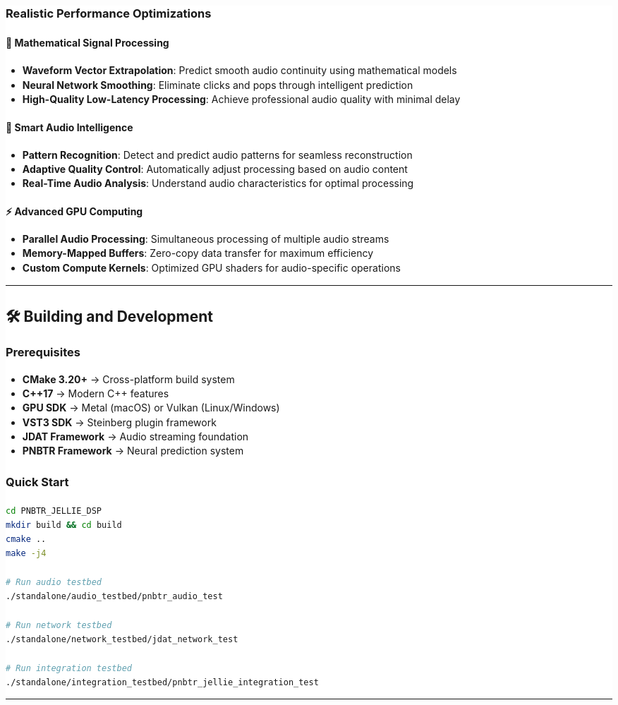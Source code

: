 ### **Realistic Performance Optimizations**

#### **🔧 Mathematical Signal Processing**

- **Waveform Vector Extrapolation**: Predict smooth audio continuity using mathematical models
- **Neural Network Smoothing**: Eliminate clicks and pops through intelligent prediction
- **High-Quality Low-Latency Processing**: Achieve professional audio quality with minimal delay

#### **🧠 Smart Audio Intelligence**

- **Pattern Recognition**: Detect and predict audio patterns for seamless reconstruction
- **Adaptive Quality Control**: Automatically adjust processing based on audio content
- **Real-Time Audio Analysis**: Understand audio characteristics for optimal processing

#### **⚡ Advanced GPU Computing**

- **Parallel Audio Processing**: Simultaneous processing of multiple audio streams
- **Memory-Mapped Buffers**: Zero-copy data transfer for maximum efficiency
- **Custom Compute Kernels**: Optimized GPU shaders for audio-specific operations

---

## 🛠️ **Building and Development**

### **Prerequisites**

- **CMake 3.20+** → Cross-platform build system
- **C++17** → Modern C++ features
- **GPU SDK** → Metal (macOS) or Vulkan (Linux/Windows)
- **VST3 SDK** → Steinberg plugin framework
- **JDAT Framework** → Audio streaming foundation
- **PNBTR Framework** → Neural prediction system

### **Quick Start**

```bash
cd PNBTR_JELLIE_DSP
mkdir build && cd build
cmake ..
make -j4

# Run audio testbed
./standalone/audio_testbed/pnbtr_audio_test

# Run network testbed
./standalone/network_testbed/jdat_network_test

# Run integration testbed
./standalone/integration_testbed/pnbtr_jellie_integration_test
```

---
